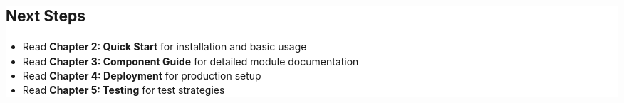 
## Next Steps

- Read **Chapter 2: Quick Start** for installation and basic usage
- Read **Chapter 3: Component Guide** for detailed module documentation
- Read **Chapter 4: Deployment** for production setup
- Read **Chapter 5: Testing** for test strategies
